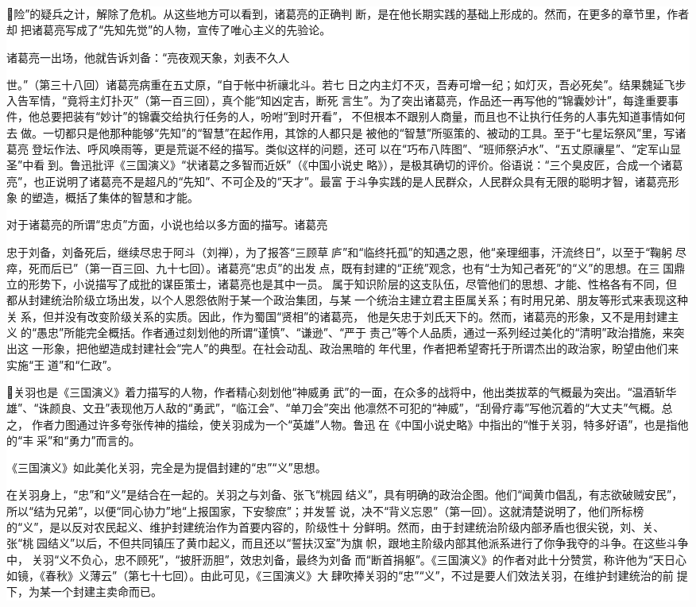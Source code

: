 险”的疑兵之计，解除了危机。从这些地方可以看到，诸葛亮的正确判
断，是在他长期实践的基础上形成的。然而，在更多的章节里，作者却
把诸葛亮写成了“先知先觉”的人物，宣传了唯心主义的先验论。

诸葛亮一出场，他就告诉刘备：“亮夜观天象，刘表不久人

世。”（第三十八回）诸葛亮病重在五丈原，“自于帐中祈禳北斗。若七
日之内主灯不灭，吾寿可增一纪；如灯灭，吾必死矣”。结果魏延飞步
入告军情，“竟将主灯扑灭”（第一百三回），真个能“知凶定吉，断死
言生”。为了突出诸葛亮，作品还一再写他的“锦囊妙计”，每逢重要事
件，他总要把装有“妙计”的锦囊交给执行任务的人，吩咐“到时开看”，
不但根本不跟别人商量，而且也不让执行任务的人事先知道事情如何去
做。一切都只是他那种能够“先知”的“智慧”在起作用，其馀的人都只是
被他的“智慧”所驱策的、被动的工具。至于“七星坛祭风”里，写诸葛亮
登坛作法、呼风唤雨等，更是荒诞不经的描写。类似这样的问题，还可
以在“巧布八阵图”、“班师祭泸水”、“五丈原禳星”、“定军山显圣”中看
到。鲁迅批评《三国演义》“状诸葛之多智而近妖”（《中国小说史
略》），是极其确切的评价。俗语说：“三个臭皮匠，合成一个诸葛
亮”，也正说明了诸葛亮不是超凡的“先知”、不可企及的“天才”。最富
于斗争实践的是人民群众，人民群众具有无限的聪明才智，诸葛亮形象
的塑造，概括了集体的智慧和才能。

对于诸葛亮的所谓“忠贞”方面，小说也给以多方面的描写。诸葛亮

忠于刘备，刘备死后，继续尽忠于阿斗（刘禅），为了报答“三顾草
庐”和“临终托孤”的知遇之恩，他“亲理细事，汗流终日”，以至于“鞠躬
尽瘁，死而后已”（第一百三回、九十七回）。诸葛亮“忠贞”的出发
点，既有封建的“正统”观念，也有“士为知己者死”的“义”的思想。在三
国鼎立的形势下，小说描写了成批的谋臣策士，诸葛亮也是其中一员。
属于知识阶层的这支队伍，尽管他们的思想、才能、性格各有不同，但
都从封建统治阶级立场出发，以个人恩怨依附于某一个政治集团，与某
一个统治主建立君主臣属关系；有时用兄弟、朋友等形式来表现这种关
系，但并没有改变阶级关系的实质。因此，作为蜀国“贤相”的诸葛亮，
他是矢忠于刘氏天下的。然而，诸葛亮的形象，又不是用封建主义
的“愚忠”所能完全概括。作者通过刻划他的所谓“谨慎”、“谦逊”、“严于
责己”等个人品质，通过一系列经过美化的“清明”政治措施，来突出这
一形象，把他塑造成封建社会“完人”的典型。在社会动乱、政治黑暗的
年代里，作者把希望寄托于所谓杰出的政治家，盼望由他们来实施“王
道”和“仁政”。

关羽也是《三国演义》着力描写的人物，作者精心刻划他“神威勇
武”的一面，在众多的战将中，他出类拔萃的气概最为突出。“温酒斩华
雄”、“诛颜良、文丑”表现他万人敌的“勇武”，“临江会”、“单刀会”突出
他凛然不可犯的“神威”，“刮骨疗毒”写他沉着的“大丈夫”气概。总之，
作者力图通过许多夸张传神的描绘，使关羽成为一个“英雄”人物。鲁迅
在《中国小说史略》中指出的“惟于关羽，特多好语”，也是指他的“丰
采”和“勇力”而言的。

《三国演义》如此美化关羽，完全是为提倡封建的“忠”“义”思想。

在关羽身上，“忠”和“义”是结合在一起的。关羽之与刘备、张飞“桃园
结义”，具有明确的政治企图。他们“闻黄巾倡乱，有志欲破贼安民”，
所以“结为兄弟”，以便“同心协力”地“上报国家，下安黎庶”；并发誓
说，决不“背义忘恩”（第一回）。这就清楚说明了，他们所标榜
的“义”，是以反对农民起义、维护封建统治作为首要内容的，阶级性十
分鲜明。然而，由于封建统治阶级内部矛盾也很尖锐，刘、关、张“桃
园结义”以后，不但共同镇压了黄巾起义，而且还以“誓扶汉室”为旗
帜，跟地主阶级内部其他派系进行了你争我夺的斗争。在这些斗争中，
关羽“义不负心，忠不顾死”，“披肝沥胆”，效忠刘备，最终为刘备
而“断首捐躯”。《三国演义》的作者对此十分赞赏，称许他为“天日心
如镜，《春秋》义薄云”（第七十七回）。由此可见，《三国演义》大
肆吹捧关羽的“忠”“义”，不过是要人们效法关羽，在维护封建统治的前
提下，为某一个封建主卖命而已。
